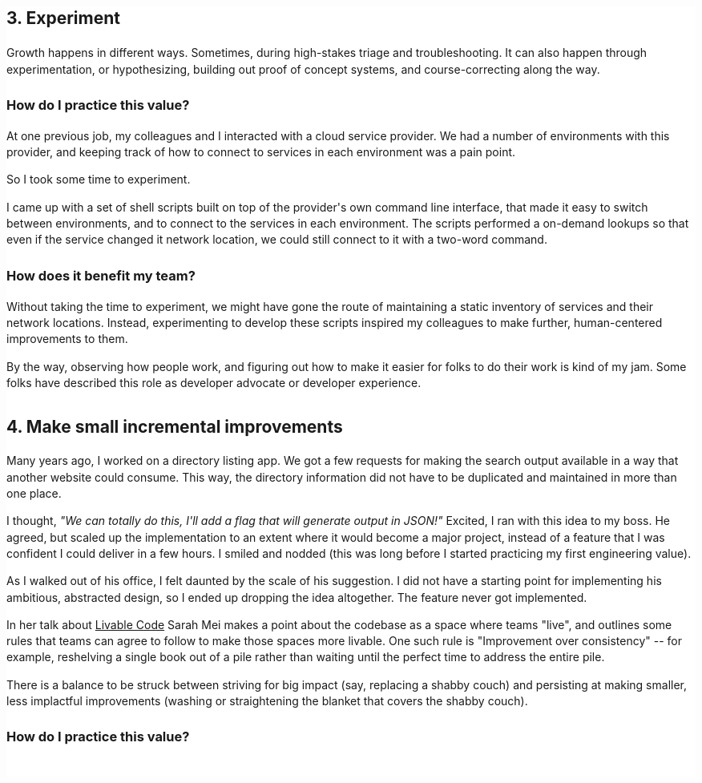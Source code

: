 ## 3. Experiment

Growth happens in different ways. Sometimes, during high-stakes triage and troubleshooting. It can also happen through experimentation, or hypothesizing, building out proof of concept systems, and course-correcting along the way.

### How do I practice this value?

At one previous job, my colleagues and I interacted with a cloud service provider. We had a number of environments with this provider, and keeping track of how to connect to services in each environment was a pain point.

So I took some time to experiment.

I came up with a set of shell scripts built on top of the provider's own command line interface, that made it easy to switch between environments, and to connect to the services in each environment. The scripts performed a on-demand lookups so that even if the service changed it network location, we could still connect to it with a two-word command.

### How does it benefit my team?

Without taking the time to experiment, we might have gone the route of maintaining a static inventory of services and their network locations. Instead, experimenting to develop these scripts inspired my colleagues to make further, human-centered improvements to them.

By the way, observing how people work, and figuring out how to make it easier for folks to do their work is kind of my jam. Some folks have described this role as developer advocate or developer experience.

## 4. Make small incremental improvements

Many years ago, I worked on a directory listing app. We got a few requests for making the search output available in a way that another website could consume. This way, the directory information did not have to be duplicated and maintained in more than one place.

I thought, _"We can totally do this, I'll add a flag that will generate output in JSON!"_ Excited, I ran with this idea to my boss. He agreed, but scaled up the implementation to an extent where it would become a major project, instead of a feature that I was confident I could deliver in a few hours. I smiled and nodded (this was long before I started practicing my first engineering value).

As I walked out of his office, I felt daunted by the scale of his suggestion. I did not have a starting point for implementing his ambitious, abstracted design, so I ended up dropping the idea altogether. The feature never got implemented.

In her talk about [Livable Code](https://vimeo.com/231672897) Sarah Mei makes a point about the codebase as a space where teams "live", and outlines some rules that teams can agree to follow to make those spaces more livable. One such rule is "Improvement over consistency" -- for example, reshelving a single book out of a pile rather than waiting until the perfect time to address the entire pile.

There is a balance to be struck between striving for big impact (say, replacing a shabby couch) and persisting at making smaller, less implactful improvements (washing or straightening the blanket that covers the shabby couch).
 
### How do I practice this value?
 